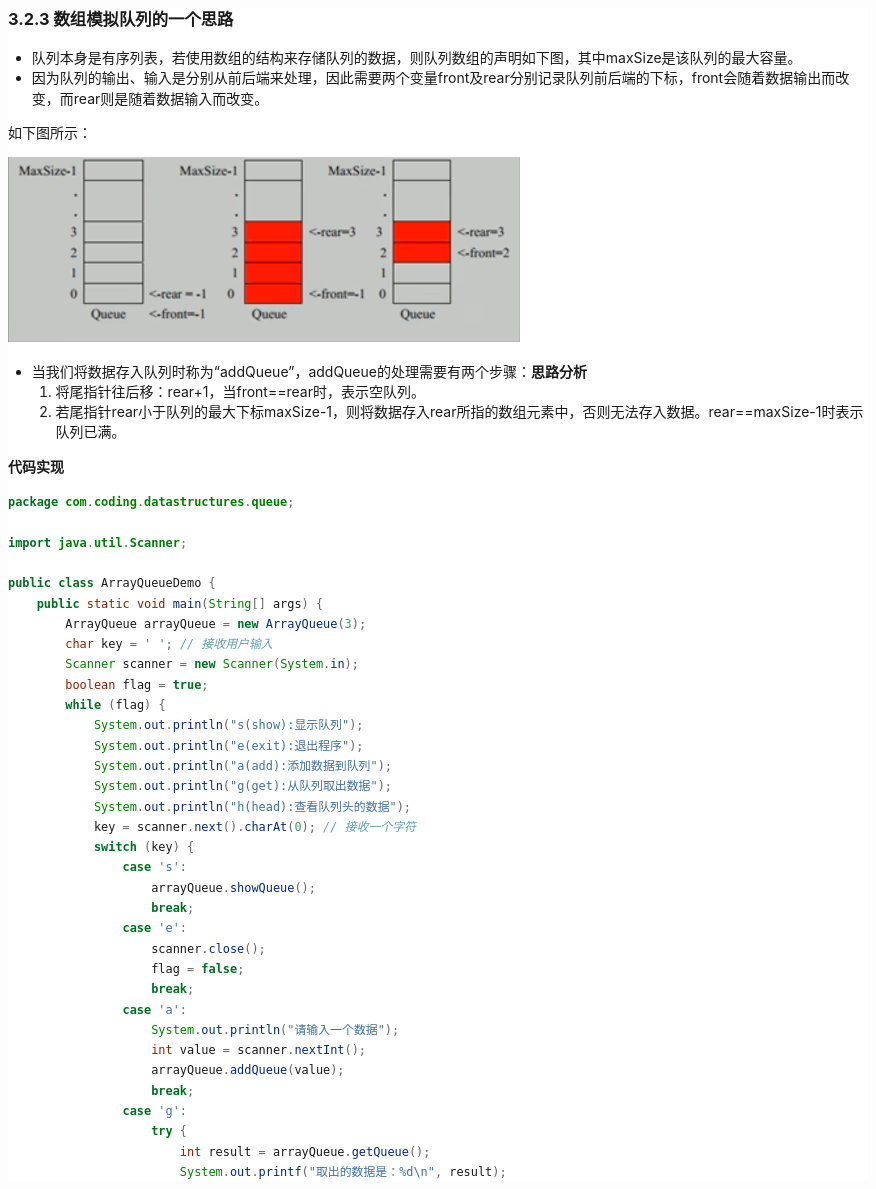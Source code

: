 ### 3.2.3 数组模拟队列的一个思路

- 队列本身是有序列表，若使用数组的结构来存储队列的数据，则队列数组的声明如下图，其中maxSize是该队列的最大容量。
- 因为队列的输出、输入是分别从前后端来处理，因此需要两个变量front及rear分别记录队列前后端的下标，front会随着数据输出而改变，而rear则是随着数据输入而改变。

如下图所示：

<img src="./images/image-20250111185310466.png" alt="image-20250111185310466" style="zoom:50%;" />

- 当我们将数据存入队列时称为“addQueue”，addQueue的处理需要有两个步骤：**思路分析**
    1. 将尾指针往后移：rear+1，当front==rear时，表示空队列。
    2. 若尾指针rear小于队列的最大下标maxSize-1，则将数据存入rear所指的数组元素中，否则无法存入数据。rear==maxSize-1时表示队列已满。

**代码实现**

```java
package com.coding.datastructures.queue;

import java.util.Scanner;

public class ArrayQueueDemo {
    public static void main(String[] args) {
        ArrayQueue arrayQueue = new ArrayQueue(3);
        char key = ' '; // 接收用户输入
        Scanner scanner = new Scanner(System.in);
        boolean flag = true;
        while (flag) {
            System.out.println("s(show):显示队列");
            System.out.println("e(exit):退出程序");
            System.out.println("a(add):添加数据到队列");
            System.out.println("g(get):从队列取出数据");
            System.out.println("h(head):查看队列头的数据");
            key = scanner.next().charAt(0); // 接收一个字符
            switch (key) {
                case 's':
                    arrayQueue.showQueue();
                    break;
                case 'e':
                    scanner.close();
                    flag = false;
                    break;
                case 'a':
                    System.out.println("请输入一个数据");
                    int value = scanner.nextInt();
                    arrayQueue.addQueue(value);
                    break;
                case 'g':
                    try {
                        int result = arrayQueue.getQueue();
                        System.out.printf("取出的数据是：%d\n", result);
```